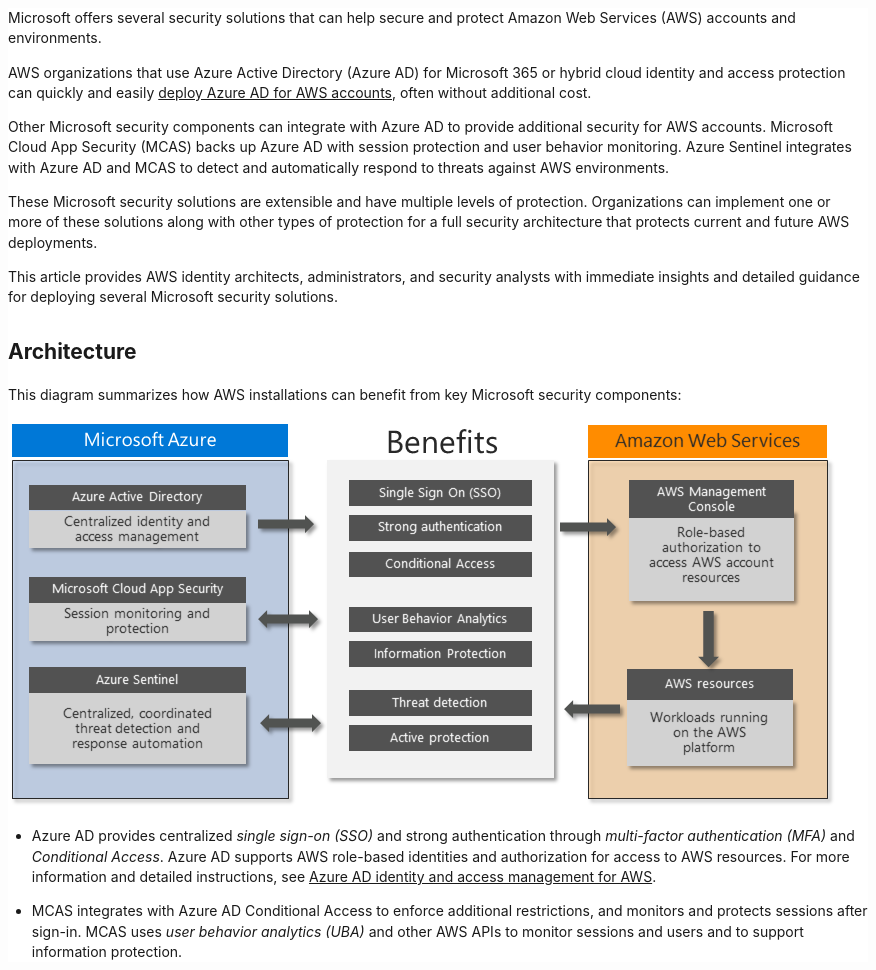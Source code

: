 Microsoft offers several security solutions that can help secure and protect Amazon Web Services (AWS) accounts and environments. 

AWS organizations that use Azure Active Directory (Azure AD) for Microsoft 365 or hybrid cloud identity and access protection can quickly and easily [deploy Azure AD for AWS accounts](aws-azure-ad-security.yml), often without additional cost.

Other Microsoft security components can integrate with Azure AD to provide additional security for AWS accounts. Microsoft Cloud App Security (MCAS) backs up Azure AD with session protection and user behavior monitoring. Azure Sentinel integrates with Azure AD and MCAS to detect and automatically respond to threats against AWS environments.

These Microsoft security solutions are extensible and have multiple levels of protection. Organizations can implement one or more of these solutions along with other types of protection for a full security architecture that protects current and future AWS deployments.

This article provides AWS identity architects, administrators, and security analysts with immediate insights and detailed guidance for deploying several Microsoft security solutions.

## Architecture

This diagram summarizes how AWS installations can benefit from key Microsoft security components:

![Diagram showing the benefits of implementing Azure security for AWS.](media/benefits.png)

- Azure AD provides centralized *single sign-on (SSO)* and strong authentication through *multi-factor authentication (MFA)* and *Conditional Access*. Azure AD supports AWS role-based identities and authorization for access to AWS resources. For more information and detailed instructions, see [Azure AD identity and access management for AWS](aws-azure-ad-security.yml).

- MCAS integrates with Azure AD Conditional Access to enforce additional restrictions, and monitors and protects sessions after sign-in. MCAS uses *user behavior analytics (UBA)* and other AWS APIs to monitor sessions and users and to support information protection.
